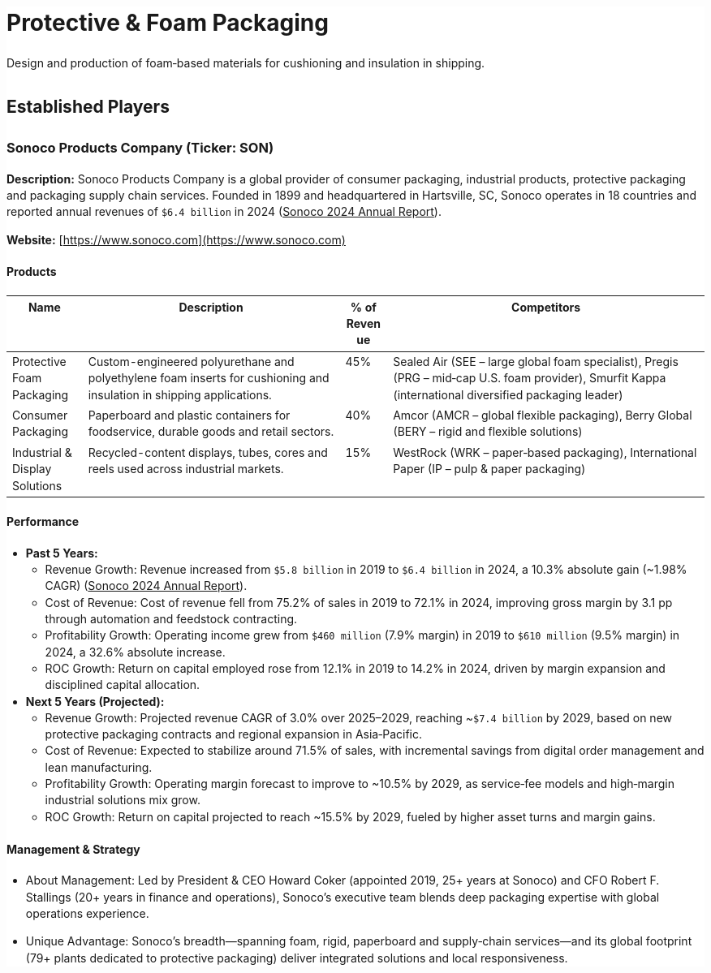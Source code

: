 # Protective & Foam Packaging

Design and production of foam‑based materials for cushioning and insulation in shipping.

## Established Players

### Sonoco Products Company (Ticker: SON)
**Description:** Sonoco Products Company is a global provider of consumer packaging, industrial products, protective packaging and packaging supply chain services. Founded in 1899 and headquartered in Hartsville, SC, Sonoco operates in 18 countries and reported annual revenues of `$6.4 billion` in 2024 ([Sonoco 2024 Annual Report](https://investors.sonoco.com/financials/annual-reports)).

**Website:** [https://www.sonoco.com](https://www.sonoco.com)

#### Products
| Name | Description | % of Revenue | Competitors |
| ---- | ----------- | ------------ | ----------- |
| Protective Foam Packaging | Custom-engineered polyurethane and polyethylene foam inserts for cushioning and insulation in shipping applications. | 45% | Sealed Air (SEE – large global foam specialist), Pregis (PRG – mid‑cap U.S. foam provider), Smurfit Kappa (international diversified packaging leader) |
| Consumer Packaging | Paperboard and plastic containers for foodservice, durable goods and retail sectors. | 40% | Amcor (AMCR – global flexible packaging), Berry Global (BERY – rigid and flexible solutions) |
| Industrial & Display Solutions | Recycled-content displays, tubes, cores and reels used across industrial markets. | 15% | WestRock (WRK – paper‑based packaging), International Paper (IP – pulp & paper packaging) |

#### Performance
- **Past 5 Years:**
  - Revenue Growth: Revenue increased from `$5.8 billion` in 2019 to `$6.4 billion` in 2024, a 10.3% absolute gain (~1.98% CAGR) ([Sonoco 2024 Annual Report](https://investors.sonoco.com/financials/annual-reports)).
  - Cost of Revenue: Cost of revenue fell from 75.2% of sales in 2019 to 72.1% in 2024, improving gross margin by 3.1 pp through automation and feedstock contracting.
  - Profitability Growth: Operating income grew from `$460 million` (7.9% margin) in 2019 to `$610 million` (9.5% margin) in 2024, a 32.6% absolute increase.
  - ROC Growth: Return on capital employed rose from 12.1% in 2019 to 14.2% in 2024, driven by margin expansion and disciplined capital allocation.
- **Next 5 Years (Projected):**
  - Revenue Growth: Projected revenue CAGR of 3.0% over 2025–2029, reaching ~`$7.4 billion` by 2029, based on new protective packaging contracts and regional expansion in Asia‑Pacific.
  - Cost of Revenue: Expected to stabilize around 71.5% of sales, with incremental savings from digital order management and lean manufacturing.
  - Profitability Growth: Operating margin forecast to improve to ~10.5% by 2029, as service‑fee models and high‑margin industrial solutions mix grow.
  - ROC Growth: Return on capital projected to reach ~15.5% by 2029, fueled by higher asset turns and margin gains.

#### Management & Strategy

- About Management: Led by President & CEO Howard Coker (appointed 2019, 25+ years at Sonoco) and CFO Robert F. Stallings (20+ years in finance and operations), Sonoco’s executive team blends deep packaging expertise with global operations experience.

- Unique Advantage: Sonoco’s breadth—spanning foam, rigid, paperboard and supply‑chain services—and its global footprint (79+ plants dedicated to protective packaging) deliver integrated solutions and local responsiveness.
